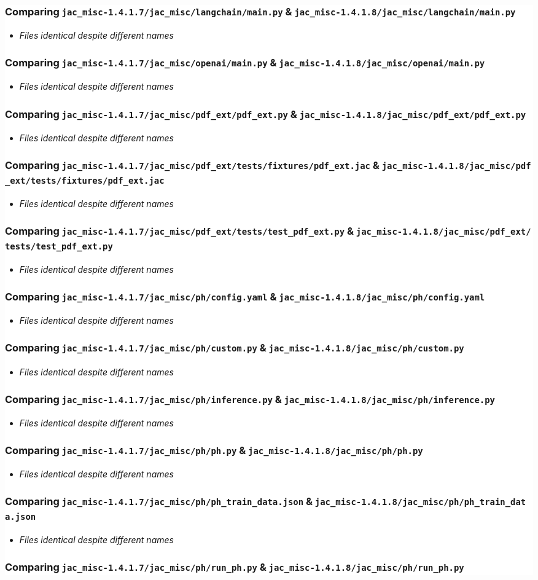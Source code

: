 ### Comparing `jac_misc-1.4.1.7/jac_misc/langchain/main.py` & `jac_misc-1.4.1.8/jac_misc/langchain/main.py`

 * *Files identical despite different names*

### Comparing `jac_misc-1.4.1.7/jac_misc/openai/main.py` & `jac_misc-1.4.1.8/jac_misc/openai/main.py`

 * *Files identical despite different names*

### Comparing `jac_misc-1.4.1.7/jac_misc/pdf_ext/pdf_ext.py` & `jac_misc-1.4.1.8/jac_misc/pdf_ext/pdf_ext.py`

 * *Files identical despite different names*

### Comparing `jac_misc-1.4.1.7/jac_misc/pdf_ext/tests/fixtures/pdf_ext.jac` & `jac_misc-1.4.1.8/jac_misc/pdf_ext/tests/fixtures/pdf_ext.jac`

 * *Files identical despite different names*

### Comparing `jac_misc-1.4.1.7/jac_misc/pdf_ext/tests/test_pdf_ext.py` & `jac_misc-1.4.1.8/jac_misc/pdf_ext/tests/test_pdf_ext.py`

 * *Files identical despite different names*

### Comparing `jac_misc-1.4.1.7/jac_misc/ph/config.yaml` & `jac_misc-1.4.1.8/jac_misc/ph/config.yaml`

 * *Files identical despite different names*

### Comparing `jac_misc-1.4.1.7/jac_misc/ph/custom.py` & `jac_misc-1.4.1.8/jac_misc/ph/custom.py`

 * *Files identical despite different names*

### Comparing `jac_misc-1.4.1.7/jac_misc/ph/inference.py` & `jac_misc-1.4.1.8/jac_misc/ph/inference.py`

 * *Files identical despite different names*

### Comparing `jac_misc-1.4.1.7/jac_misc/ph/ph.py` & `jac_misc-1.4.1.8/jac_misc/ph/ph.py`

 * *Files identical despite different names*

### Comparing `jac_misc-1.4.1.7/jac_misc/ph/ph_train_data.json` & `jac_misc-1.4.1.8/jac_misc/ph/ph_train_data.json`

 * *Files identical despite different names*

### Comparing `jac_misc-1.4.1.7/jac_misc/ph/run_ph.py` & `jac_misc-1.4.1.8/jac_misc/ph/run_ph.py`
